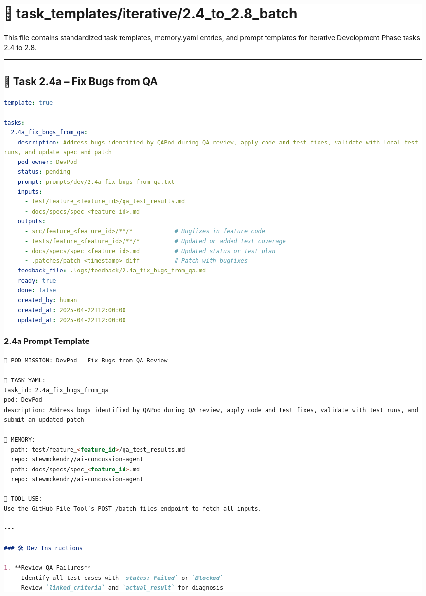 # 📁 task\_templates/iterative/2.4\_to\_2.8\_batch

This file contains standardized task templates, memory.yaml entries, and prompt templates for Iterative Development Phase tasks 2.4 to 2.8.

---

## 🧾 Task 2.4a – Fix Bugs from QA

```yaml
template: true

tasks:
  2.4a_fix_bugs_from_qa:
    description: Address bugs identified by QAPod during QA review, apply code and test fixes, validate with local test runs, and update spec and patch
    pod_owner: DevPod
    status: pending
    prompt: prompts/dev/2.4a_fix_bugs_from_qa.txt
    inputs:
      - test/feature_<feature_id>/qa_test_results.md
      - docs/specs/spec_<feature_id>.md
    outputs:
      - src/feature_<feature_id>/**/*            # Bugfixes in feature code
      - tests/feature_<feature_id>/**/*          # Updated or added test coverage
      - docs/specs/spec_<feature_id>.md          # Updated status or test plan
      - .patches/patch_<timestamp>.diff          # Patch with bugfixes
    feedback_file: .logs/feedback/2.4a_fix_bugs_from_qa.md
    ready: true
    done: false
    created_by: human
    created_at: 2025-04-22T12:00:00
    updated_at: 2025-04-22T12:00:00

```

### 2.4a Prompt Template

````markdown
🎯 POD MISSION: DevPod – Fix Bugs from QA Review

🧾 TASK YAML:
task_id: 2.4a_fix_bugs_from_qa  
pod: DevPod  
description: Address bugs identified by QAPod during QA review, apply code and test fixes, validate with test runs, and submit an updated patch

📁 MEMORY:
- path: test/feature_<feature_id>/qa_test_results.md  
  repo: stewmckendry/ai-concussion-agent  
- path: docs/specs/spec_<feature_id>.md  
  repo: stewmckendry/ai-concussion-agent  

📡 TOOL USE:
Use the GitHub File Tool’s POST /batch-files endpoint to fetch all inputs.

---

### 🛠️ Dev Instructions

1. **Review QA Failures**
   - Identify all test cases with `status: Failed` or `Blocked`
   - Review `linked_criteria` and `actual_result` for diagnosis
````